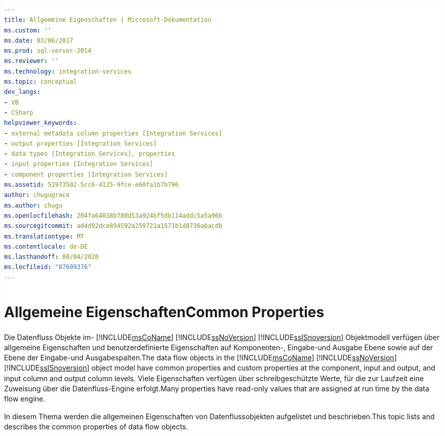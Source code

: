 ```yaml
---
title: Allgemeine Eigenschaften | Microsoft-Dokumentation
ms.custom: ''
ms.date: 03/06/2017
ms.prod: sql-server-2014
ms.reviewer: ''
ms.technology: integration-services
ms.topic: conceptual
dev_langs:
- VB
- CSharp
helpviewer_keywords:
- external metadata column properties [Integration Services]
- output properties [Integration Services]
- data types [Integration Services], properties
- input properties [Integration Services]
- component properties [Integration Services]
ms.assetid: 51973502-5cc6-4125-9fce-e60fa1b7b796
author: chugugrace
ms.author: chugu
ms.openlocfilehash: 204fa64038b780d53a924bf5db114addc5a5a96b
ms.sourcegitcommit: ad4d92dce894592a259721a1571b1d8736abacdb
ms.translationtype: MT
ms.contentlocale: de-DE
ms.lasthandoff: 08/04/2020
ms.locfileid: "87609376"
---
```

# <a name="common-properties"></a><span data-ttu-id="daa19-102">Allgemeine Eigenschaften</span><span class="sxs-lookup"><span data-stu-id="daa19-102">Common Properties</span></span>
  <span data-ttu-id="daa19-103">Die Datenfluss Objekte im- [!INCLUDE[msCoName](../includes/msconame-md.md)] [!INCLUDE[ssNoVersion](../includes/ssnoversion-md.md)] [!INCLUDE[ssISnoversion](../includes/ssisnoversion-md.md)] Objektmodell verfügen über allgemeine Eigenschaften und benutzerdefinierte Eigenschaften auf Komponenten-, Eingabe-und Ausgabe Ebene sowie auf der Ebene der Eingabe-und Ausgabespalten.</span><span class="sxs-lookup"><span data-stu-id="daa19-103">The data flow objects in the [!INCLUDE[msCoName](../includes/msconame-md.md)] [!INCLUDE[ssNoVersion](../includes/ssnoversion-md.md)] [!INCLUDE[ssISnoversion](../includes/ssisnoversion-md.md)] object model have common properties and custom properties at the component, input and output, and input column and output column levels.</span></span> <span data-ttu-id="daa19-104">Viele Eigenschaften verfügen über schreibgeschützte Werte, für die zur Laufzeit eine Zuweisung über die Datenfluss-Engine erfolgt.</span><span class="sxs-lookup"><span data-stu-id="daa19-104">Many properties have read-only values that are assigned at run time by the data flow engine.</span></span>  
  
 <span data-ttu-id="daa19-105">In diesem Thema werden die allgemeinen Eigenschaften von Datenflussobjekten aufgelistet und beschrieben.</span><span class="sxs-lookup"><span data-stu-id="daa19-105">This topic lists and describes the common properties of data flow objects.</span></span>  
  